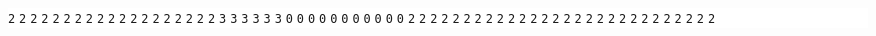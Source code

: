<code>2</code>
<code>2</code>
<code>2</code>
<code>2</code>
<code>2</code>
<code>2</code>
<code>2</code>
<code>2</code>
<code>2</code>
<code>2</code>
<code>2</code>
<code>2</code>
<code>2</code>
<code>2</code>
<code>2</code>
<code>2</code>
<code>2</code>
<code>2</code>
<code>2</code>
<code>3</code>
<code>3</code>
<code>3</code>
<code>3</code>
<code>3</code>
<code>3</code>
<code>0</code>
<code>0</code>
<code>0</code>
<code>0</code>
<code>0</code>
<code>0</code>
<code>0</code>
<code>0</code>
<code>0</code>
<code>0</code>
<code>0</code>
<code>2</code>
<code>2</code>
<code>2</code>
<code>2</code>
<code>2</code>
<code>2</code>
<code>2</code>
<code>2</code>
<code>2</code>
<code>2</code>
<code>2</code>
<code>2</code>
<code>2</code>
<code>2</code>
<code>2</code>
<code>2</code>
<code>2</code>
<code>2</code>
<code>2</code>
<code>2</code>
<code>2</code>
<code>2</code>
<code>2</code>
<code>2</code>
<code>2</code>
<code>2</code>
<code>2</code>
<code>2</code>